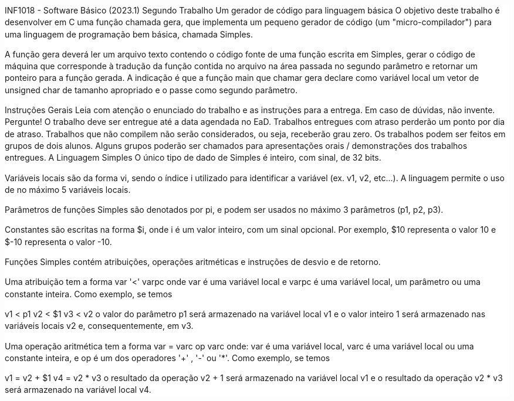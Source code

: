 INF1018 - Software Básico (2023.1)
Segundo Trabalho
Um gerador de código para linguagem básica
O objetivo deste trabalho é desenvolver em C uma função chamada gera, que implementa um pequeno gerador de código (um "micro-compilador") para uma linguagem de programação bem básica, chamada Simples.

A função gera deverá ler um arquivo texto contendo o código fonte de uma função escrita em Simples, gerar o código de máquina que corresponde à tradução da função contida no arquivo na área passada no segundo parâmetro e retornar um ponteiro para a função gerada. A indicação é que a função main que chamar gera declare como variável local um vetor de unsigned char de tamanho apropriado e o passe como segundo parâmetro.

Instruções Gerais
Leia com atenção o enunciado do trabalho e as instruções para a entrega. Em caso de dúvidas, não invente. Pergunte!
O trabalho deve ser entregue até a data agendada no EaD.
Trabalhos entregues com atraso perderão um ponto por dia de atraso.
Trabalhos que não compilem não serão considerados, ou seja, receberão grau zero.
Os trabalhos podem ser feitos em grupos de dois alunos.
Alguns grupos poderão ser chamados para apresentações orais / demonstrações dos trabalhos entregues.
A Linguagem Simples
O único tipo de dado de Simples é inteiro, com sinal, de 32 bits.

Variáveis locais são da forma vi, sendo o índice i utilizado para identificar a variável (ex. v1, v2, etc...). A linguagem permite o uso de no máximo 5 variáveis locais.

Parâmetros de funções Simples são denotados por pi, e podem ser usados no máximo 3 parâmetros (p1, p2, p3).

Constantes são escritas na forma $i, onde i é um valor inteiro, com um sinal opcional. Por exemplo, $10 representa o valor 10 e $-10 representa o valor -10.

Funções Simples contém atribuições, operações aritméticas e instruções de desvio e de retorno.

Uma atribuição tem a forma
var '<' varpc
onde var é uma variável local e varpc é uma variável local, um parâmetro ou uma constante inteira.
Como exemplo, se temos

v1 < p1
v2 < $1
v3 < v2
o valor do parâmetro p1 será armazenado na variável local v1 e o valor inteiro 1 será armazenado nas variáveis locais v2 e, consequentemente, em v3.

Uma operação aritmética tem a forma
var = varc op varc
onde: var é uma variável local, varc é uma variável local ou uma constante inteira, e op é um dos operadores '+' , '-' ou '*'.
Como exemplo, se temos

v1 = v2 + $1
v4 = v2 * v3
o resultado da operação v2 + 1 será armazenado na variável local v1 e o resultado da operação v2 * v3 será armazenado na variável local v4.

